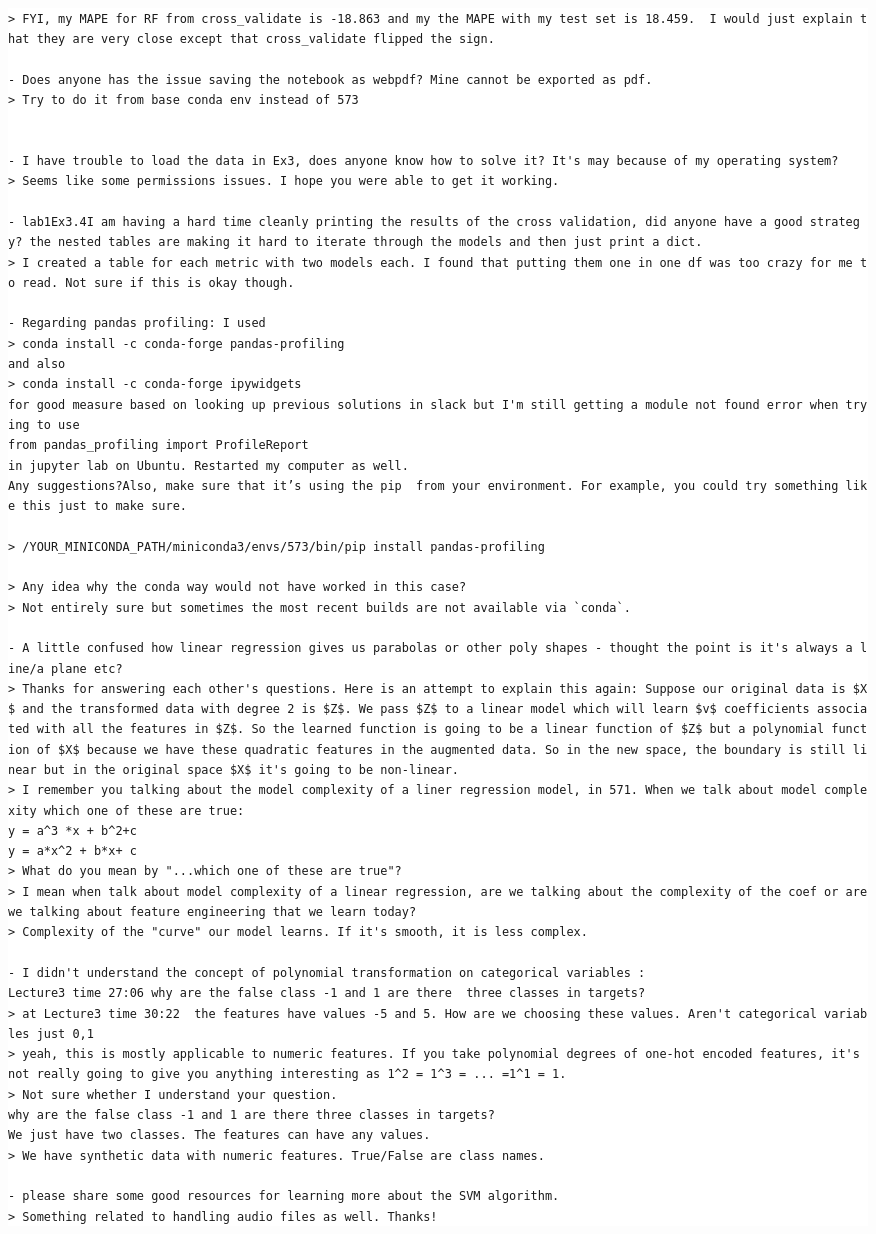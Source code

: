 ```
> FYI, my MAPE for RF from cross_validate is -18.863 and my the MAPE with my test set is 18.459.  I would just explain that they are very close except that cross_validate flipped the sign.

- Does anyone has the issue saving the notebook as webpdf? Mine cannot be exported as pdf.
> Try to do it from base conda env instead of 573


- I have trouble to load the data in Ex3, does anyone know how to solve it? It's may because of my operating system?
> Seems like some permissions issues. I hope you were able to get it working.

- lab1Ex3.4I am having a hard time cleanly printing the results of the cross validation, did anyone have a good strategy? the nested tables are making it hard to iterate through the models and then just print a dict.
> I created a table for each metric with two models each. I found that putting them one in one df was too crazy for me to read. Not sure if this is okay though.

- Regarding pandas profiling: I used
> conda install -c conda-forge pandas-profiling
and also
> conda install -c conda-forge ipywidgets
for good measure based on looking up previous solutions in slack but I'm still getting a module not found error when trying to use
from pandas_profiling import ProfileReport
in jupyter lab on Ubuntu. Restarted my computer as well.
Any suggestions?Also, make sure that it’s using the pip  from your environment. For example, you could try something like this just to make sure.

> /YOUR_MINICONDA_PATH/miniconda3/envs/573/bin/pip install pandas-profiling

> Any idea why the conda way would not have worked in this case?
> Not entirely sure but sometimes the most recent builds are not available via `conda`.

- A little confused how linear regression gives us parabolas or other poly shapes - thought the point is it's always a line/a plane etc?
> Thanks for answering each other's questions. Here is an attempt to explain this again: Suppose our original data is $X$ and the transformed data with degree 2 is $Z$. We pass $Z$ to a linear model which will learn $v$ coefficients associated with all the features in $Z$. So the learned function is going to be a linear function of $Z$ but a polynomial function of $X$ because we have these quadratic features in the augmented data. So in the new space, the boundary is still linear but in the original space $X$ it's going to be non-linear.
> I remember you talking about the model complexity of a liner regression model, in 571. When we talk about model complexity which one of these are true:
y = a^3 *x + b^2+c
y = a*x^2 + b*x+ c
> What do you mean by "...which one of these are true"?
> I mean when talk about model complexity of a linear regression, are we talking about the complexity of the coef or are we talking about feature engineering that we learn today?
> Complexity of the "curve" our model learns. If it's smooth, it is less complex.

- I didn't understand the concept of polynomial transformation on categorical variables :
Lecture3 time 27:06 why are the false class -1 and 1 are there  three classes in targets? 
> at Lecture3 time 30:22  the features have values -5 and 5. How are we choosing these values. Aren't categorical variables just 0,1
> yeah, this is mostly applicable to numeric features. If you take polynomial degrees of one-hot encoded features, it's not really going to give you anything interesting as 1^2 = 1^3 = ... =1^1 = 1.
> Not sure whether I understand your question.
why are the false class -1 and 1 are there three classes in targets?
We just have two classes. The features can have any values.
> We have synthetic data with numeric features. True/False are class names.

- please share some good resources for learning more about the SVM algorithm.
> Something related to handling audio files as well. Thanks!
```